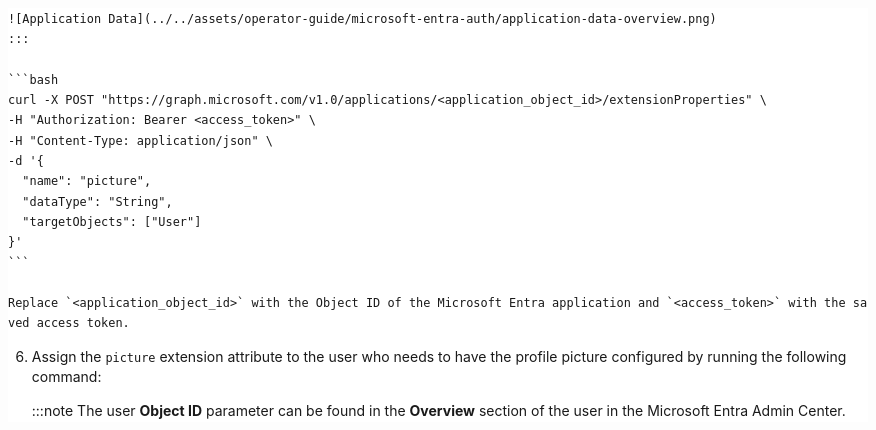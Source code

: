     ![Application Data](../../assets/operator-guide/microsoft-entra-auth/application-data-overview.png)
    :::

    ```bash
    curl -X POST "https://graph.microsoft.com/v1.0/applications/<application_object_id>/extensionProperties" \
    -H "Authorization: Bearer <access_token>" \
    -H "Content-Type: application/json" \
    -d '{
      "name": "picture",
      "dataType": "String",
      "targetObjects": ["User"]
    }'
    ```

    Replace `<application_object_id>` with the Object ID of the Microsoft Entra application and `<access_token>` with the saved access token.

6. Assign the `picture` extension attribute to the user who needs to have the profile picture configured by running the following command:

    :::note
    The user **Object ID** parameter can be found in the **Overview** section of the user in the Microsoft Entra Admin Center.